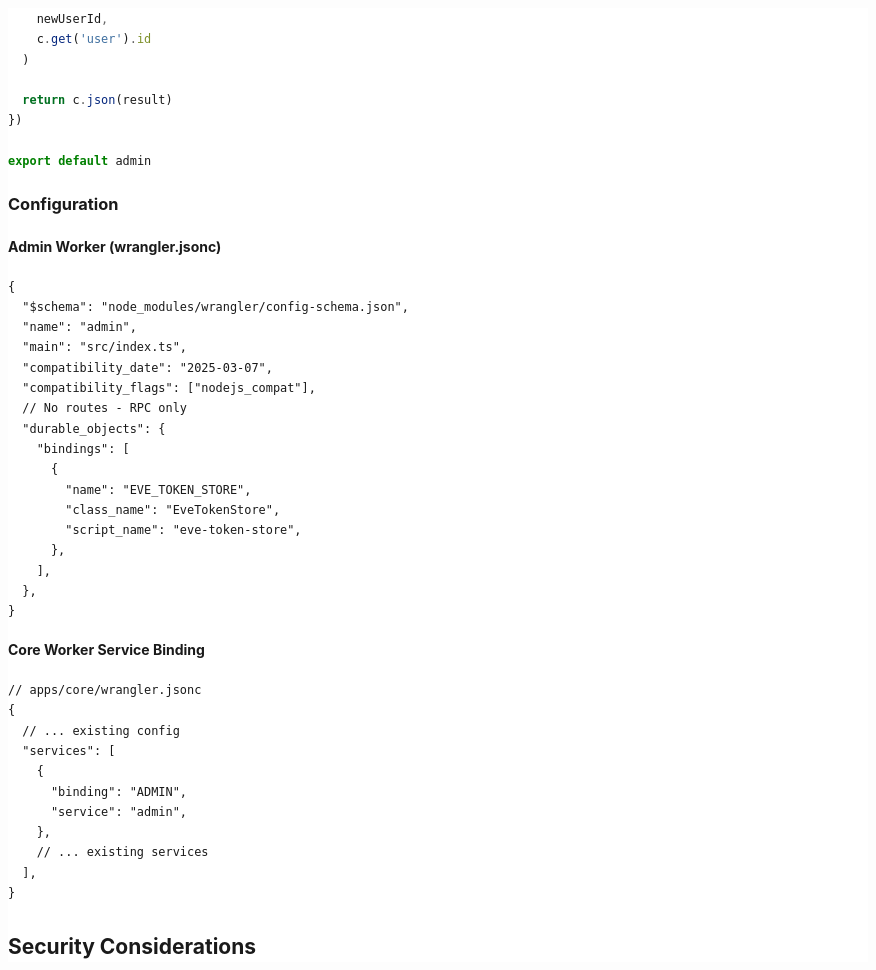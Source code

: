 ```typescript
    newUserId,
    c.get('user').id
  )

  return c.json(result)
})

export default admin
```

### Configuration

#### Admin Worker (wrangler.jsonc)

```jsonc
{
  "$schema": "node_modules/wrangler/config-schema.json",
  "name": "admin",
  "main": "src/index.ts",
  "compatibility_date": "2025-03-07",
  "compatibility_flags": ["nodejs_compat"],
  // No routes - RPC only
  "durable_objects": {
    "bindings": [
      {
        "name": "EVE_TOKEN_STORE",
        "class_name": "EveTokenStore",
        "script_name": "eve-token-store",
      },
    ],
  },
}
```

#### Core Worker Service Binding

```jsonc
// apps/core/wrangler.jsonc
{
  // ... existing config
  "services": [
    {
      "binding": "ADMIN",
      "service": "admin",
    },
    // ... existing services
  ],
}
```

## Security Considerations
